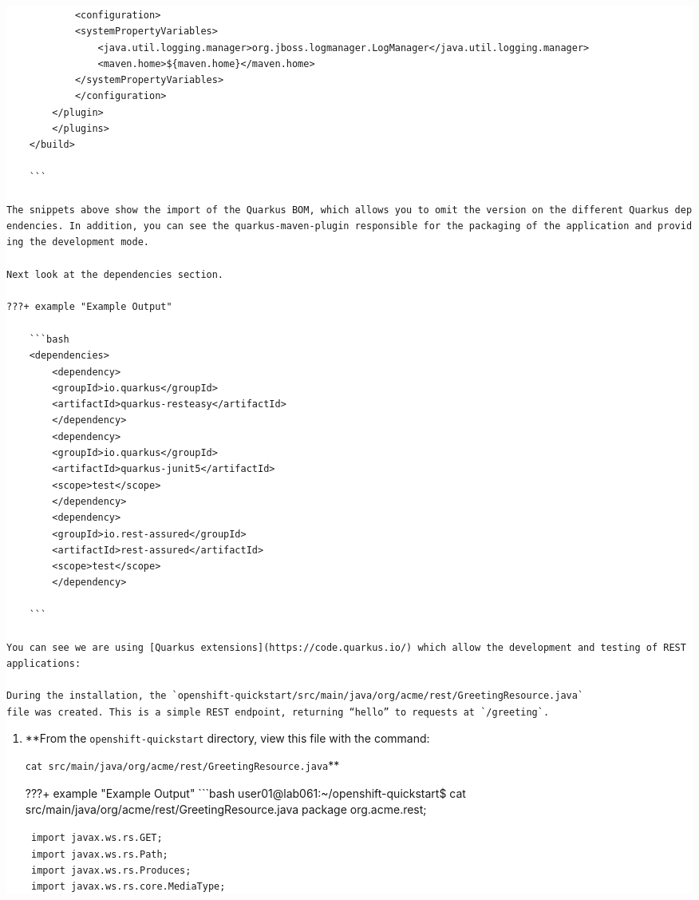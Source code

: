                 <configuration>
                <systemPropertyVariables>
                    <java.util.logging.manager>org.jboss.logmanager.LogManager</java.util.logging.manager>
                    <maven.home>${maven.home}</maven.home>
                </systemPropertyVariables>
                </configuration>
            </plugin>
            </plugins>
        </build>

        ```

    The snippets above show the import of the Quarkus BOM, which allows you to omit the version on the different Quarkus dependencies. In addition, you can see the quarkus-maven-plugin responsible for the packaging of the application and providing the development mode.

    Next look at the dependencies section.

    ???+ example "Example Output"

        ```bash
        <dependencies>
            <dependency>
            <groupId>io.quarkus</groupId>
            <artifactId>quarkus-resteasy</artifactId>
            </dependency>
            <dependency>
            <groupId>io.quarkus</groupId>
            <artifactId>quarkus-junit5</artifactId>
            <scope>test</scope>
            </dependency>
            <dependency>
            <groupId>io.rest-assured</groupId>
            <artifactId>rest-assured</artifactId>
            <scope>test</scope>
            </dependency>

        ```

    You can see we are using [Quarkus extensions](https://code.quarkus.io/) which allow the development and testing of REST applications:

    During the installation, the `openshift-quickstart/src/main/java/org/acme/rest/GreetingResource.java`
    file was created. This is a simple REST endpoint, returning “hello” to requests at `/greeting`.

1. **From the `openshift-quickstart` directory, view this file with the command:

    `cat src/main/java/org/acme/rest/GreetingResource.java`**

    ???+ example "Example Output"
        ```bash
        user01@lab061:~/openshift-quickstart$ cat src/main/java/org/acme/rest/GreetingResource.java
        package org.acme.rest;

        import javax.ws.rs.GET;
        import javax.ws.rs.Path;
        import javax.ws.rs.Produces;
        import javax.ws.rs.core.MediaType;
